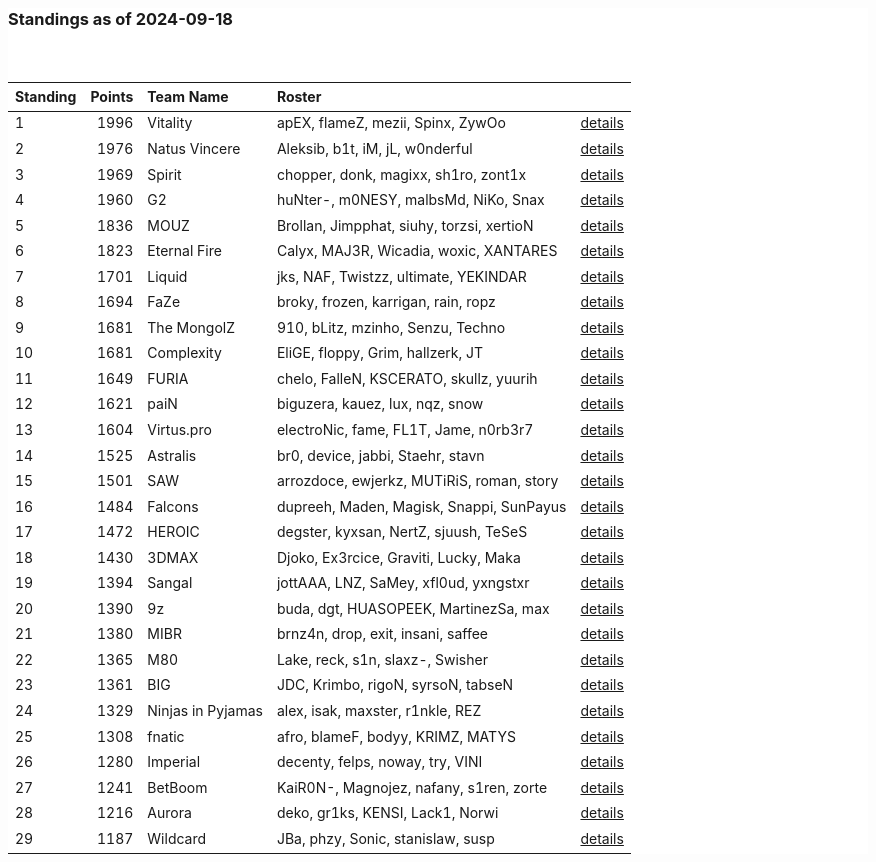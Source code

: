 ### Standings as of 2024-09-18<br />
<br />

| Standing | Points | Team Name          | Roster                                           |                                                                                                      |
| :- | -: | :- | :- | :- |
| 1        |   1996 | Vitality           | apEX, flameZ, mezii, Spinx, ZywOo                | [details](details/2024_09_18/0001--vitality--apex-flamez-mezii-spinx-zywoo.md)                       |
| 2        |   1976 | Natus Vincere      | Aleksib, b1t, iM, jL, w0nderful                  | [details](details/2024_09_18/0002--natus_vincere--aleksib-b1t-im-jl-w0nderful.md)                    |
| 3        |   1969 | Spirit             | chopper, donk, magixx, sh1ro, zont1x             | [details](details/2024_09_18/0003--spirit--chopper-donk-magixx-sh1ro-zont1x.md)                      |
| 4        |   1960 | G2                 | huNter-, m0NESY, malbsMd, NiKo, Snax             | [details](details/2024_09_18/0004--g2--hunter--m0nesy-malbsmd-niko-snax.md)                          |
| 5        |   1836 | MOUZ               | Brollan, Jimpphat, siuhy, torzsi, xertioN        | [details](details/2024_09_18/0005--mouz--brollan-jimpphat-siuhy-torzsi-xertion.md)                   |
| 6        |   1823 | Eternal Fire       | Calyx, MAJ3R, Wicadia, woxic, XANTARES           | [details](details/2024_09_18/0006--eternal_fire--calyx-maj3r-wicadia-woxic-xantares.md)              |
| 7        |   1701 | Liquid             | jks, NAF, Twistzz, ultimate, YEKINDAR            | [details](details/2024_09_18/0007--liquid--jks-naf-twistzz-ultimate-yekindar.md)                     |
| 8        |   1694 | FaZe               | broky, frozen, karrigan, rain, ropz              | [details](details/2024_09_18/0008--faze--broky-frozen-karrigan-rain-ropz.md)                         |
| 9        |   1681 | The MongolZ        | 910, bLitz, mzinho, Senzu, Techno                | [details](details/2024_09_18/0009--the_mongolz--910-blitz-mzinho-senzu-techno.md)                    |
| 10       |   1681 | Complexity         | EliGE, floppy, Grim, hallzerk, JT                | [details](details/2024_09_18/0010--complexity--elige-floppy-grim-hallzerk-jt.md)                     |
| 11       |   1649 | FURIA              | chelo, FalleN, KSCERATO, skullz, yuurih          | [details](details/2024_09_18/0011--furia--chelo-fallen-kscerato-skullz-yuurih.md)                    |
| 12       |   1621 | paiN               | biguzera, kauez, lux, nqz, snow                  | [details](details/2024_09_18/0012--pain--biguzera-kauez-lux-nqz-snow.md)                             |
| 13       |   1604 | Virtus.pro         | electroNic, fame, FL1T, Jame, n0rb3r7            | [details](details/2024_09_18/0013--virtus_pro--electronic-fame-fl1t-jame-n0rb3r7.md)                 |
| 14       |   1525 | Astralis           | br0, device, jabbi, Staehr, stavn                | [details](details/2024_09_18/0014--astralis--br0-device-jabbi-staehr-stavn.md)                       |
| 15       |   1501 | SAW                | arrozdoce, ewjerkz, MUTiRiS, roman, story        | [details](details/2024_09_18/0015--saw--arrozdoce-ewjerkz-mutiris-roman-story.md)                    |
| 16       |   1484 | Falcons            | dupreeh, Maden, Magisk, Snappi, SunPayus         | [details](details/2024_09_18/0016--falcons--dupreeh-maden-magisk-snappi-sunpayus.md)                 |
| 17       |   1472 | HEROIC             | degster, kyxsan, NertZ, sjuush, TeSeS            | [details](details/2024_09_18/0017--heroic--degster-kyxsan-nertz-sjuush-teses.md)                     |
| 18       |   1430 | 3DMAX              | Djoko, Ex3rcice, Graviti, Lucky, Maka            | [details](details/2024_09_18/0018--3dmax--djoko-ex3rcice-graviti-lucky-maka.md)                      |
| 19       |   1394 | Sangal             | jottAAA, LNZ, SaMey, xfl0ud, yxngstxr            | [details](details/2024_09_18/0019--sangal--jottaaa-lnz-samey-xfl0ud-yxngstxr.md)                     |
| 20       |   1390 | 9z                 | buda, dgt, HUASOPEEK, MartinezSa, max            | [details](details/2024_09_18/0020--9z--buda-dgt-huasopeek-martinezsa-max.md)                         |
| 21       |   1380 | MIBR               | brnz4n, drop, exit, insani, saffee               | [details](details/2024_09_18/0021--mibr--brnz4n-drop-exit-insani-saffee.md)                          |
| 22       |   1365 | M80                | Lake, reck, s1n, slaxz-, Swisher                 | [details](details/2024_09_18/0022--m80--lake-reck-s1n-slaxz--swisher.md)                             |
| 23       |   1361 | BIG                | JDC, Krimbo, rigoN, syrsoN, tabseN               | [details](details/2024_09_18/0023--big--jdc-krimbo-rigon-syrson-tabsen.md)                           |
| 24       |   1329 | Ninjas in Pyjamas  | alex, isak, maxster, r1nkle, REZ                 | [details](details/2024_09_18/0024--ninjas_in_pyjamas--alex-isak-maxster-r1nkle-rez.md)               |
| 25       |   1308 | fnatic             | afro, blameF, bodyy, KRIMZ, MATYS                | [details](details/2024_09_18/0025--fnatic--afro-blamef-bodyy-krimz-matys.md)                         |
| 26       |   1280 | Imperial           | decenty, felps, noway, try, VINI                 | [details](details/2024_09_18/0026--imperial--decenty-felps-noway-try-vini.md)                        |
| 27       |   1241 | BetBoom            | KaiR0N-, Magnojez, nafany, s1ren, zorte          | [details](details/2024_09_18/0027--betboom--kair0n--magnojez-nafany-s1ren-zorte.md)                  |
| 28       |   1216 | Aurora             | deko, gr1ks, KENSI, Lack1, Norwi                 | [details](details/2024_09_18/0028--aurora--deko-gr1ks-kensi-lack1-norwi.md)                          |
| 29       |   1187 | Wildcard           | JBa, phzy, Sonic, stanislaw, susp                | [details](details/2024_09_18/0029--wildcard--jba-phzy-sonic-stanislaw-susp.md)                       |